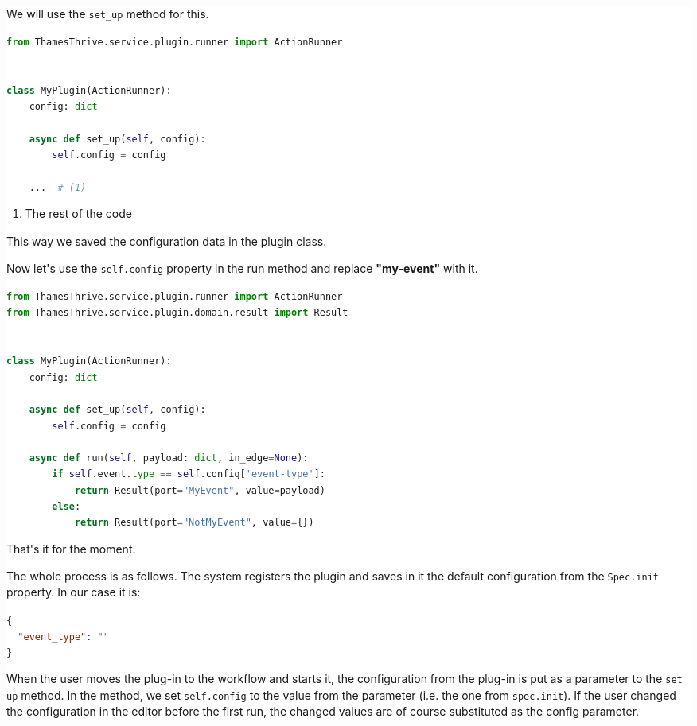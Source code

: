 We will use the `set_up` method for this.

```python
from ThamesThrive.service.plugin.runner import ActionRunner


class MyPlugin(ActionRunner):
    config: dict

    async def set_up(self, config):
        self.config = config

    ...  # (1)
```

1. The rest of the code

This way we saved the configuration data in the plugin class.

Now let's use the `self.config` property in the run method and replace __"my-event"__ with it.

```python
from ThamesThrive.service.plugin.runner import ActionRunner
from ThamesThrive.service.plugin.domain.result import Result


class MyPlugin(ActionRunner):
    config: dict

    async def set_up(self, config):
        self.config = config

    async def run(self, payload: dict, in_edge=None):
        if self.event.type == self.config['event-type']:
            return Result(port="MyEvent", value=payload)
        else:
            return Result(port="NotMyEvent", value={})
```

That's it for the moment.

The whole process is as follows. The system registers the plugin and saves in it the default configuration from
the `Spec.init` property. In our case it is:

```json
{
  "event_type": ""
}
```

When the user moves the plug-in to the workflow and starts it, the configuration from the plug-in is put as a parameter
to the `set_up` method. In the method, we set `self.config` to the value from the parameter (i.e. the one
from `spec.init`).
If the user changed the configuration in the editor before the first run, the changed values are of course substituted
as the config parameter.
